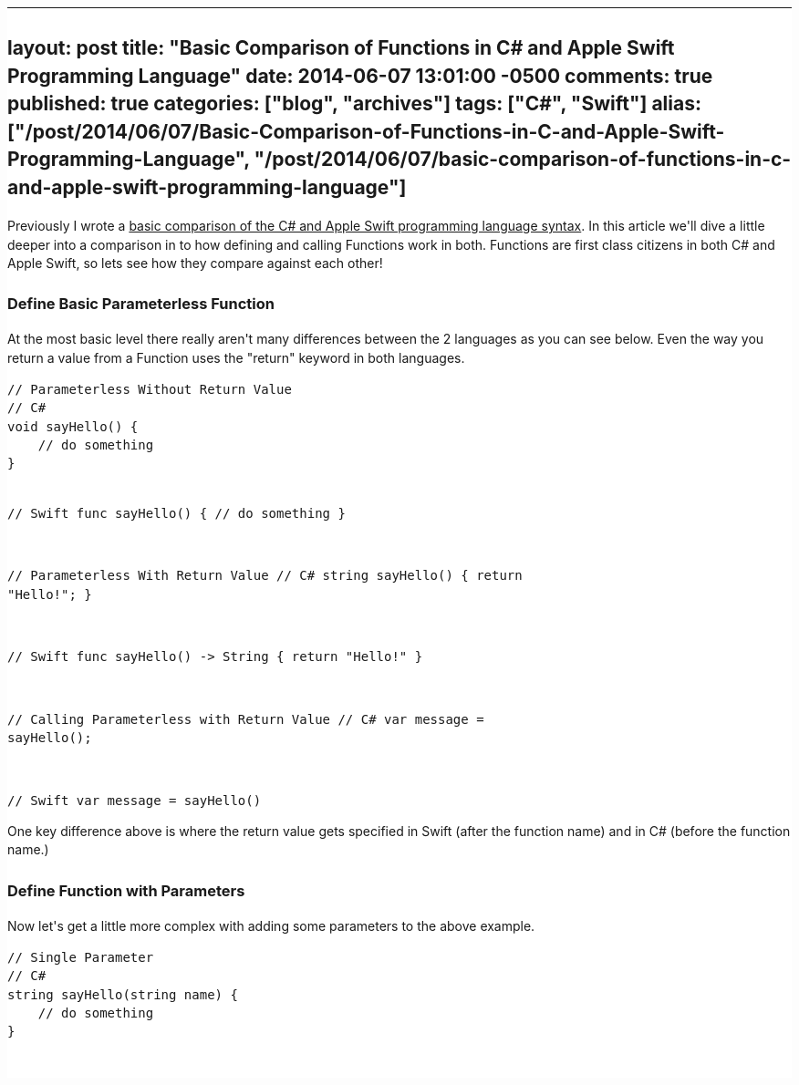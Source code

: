   ---
  layout: post
  title: "Basic Comparison of Functions in C# and Apple Swift Programming Language"
  date: 2014-06-07 13:01:00 -0500
  comments: true
  published: true
  categories: ["blog", "archives"]
  tags: ["C#", "Swift"]
  alias: ["/post/2014/06/07/Basic-Comparison-of-Functions-in-C-and-Apple-Swift-Programming-Language", "/post/2014/06/07/basic-comparison-of-functions-in-c-and-apple-swift-programming-language"]
  ---

<p>Previously I wrote a <a href="http://pietschsoft.com/post/2014/06/07/Basic-Comparison-of-C-and-Apple-Swift-Programming-Language-Syntax">basic comparison of the C# and Apple Swift programming language syntax</a>. In this article we'll dive a little deeper into a comparison in to how defining and calling Functions work in both. Functions are first class citizens in both C# and Apple Swift, so lets see how they compare against each other!</p>
<h3>Define Basic Parameterless Function</h3>
<p>At the most basic level there really aren't many differences between the 2 languages as you can see below. Even the way you return a value from a Function uses the "return" keyword in both languages.</p>
<pre class="brush: c-sharp; first-line: 1; tab-size: 4; toolbar: false; ">// Parameterless Without Return Value
// C#
void sayHello() {
    // do something
}

// Swift
func sayHello() {
    // do something
}


// Parameterless With Return Value
// C#
string sayHello() {
    return "Hello!";
}

// Swift
func sayHello() -&gt; String {
    return "Hello!"
}


// Calling Parameterless with Return Value
// C#
var message = sayHello();

// Swift
var message = sayHello()</pre>
<p>One key difference above is where the return value gets specified in Swift (after the function name) and in C# (before the function name.)</p>
<h3>Define Function with Parameters</h3>
<p>Now let's get a little more complex with adding some parameters to the above example.</p>
<pre class="brush: c-sharp; auto-links: false; first-line: 1; tab-size: 4; toolbar: false; ">// Single Parameter
// C#
string sayHello(string name) {
    // do something
}
